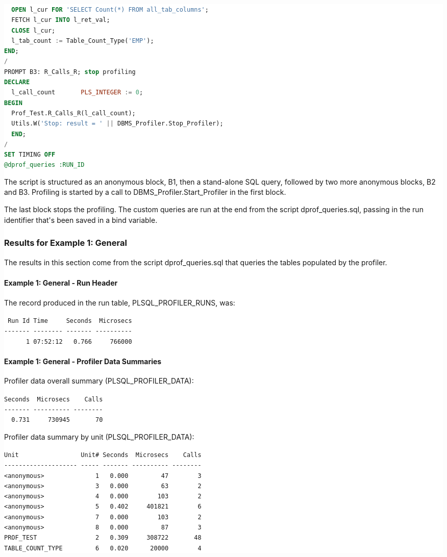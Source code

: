 ```sql
  OPEN l_cur FOR 'SELECT Count(*) FROM all_tab_columns'; 
  FETCH l_cur INTO l_ret_val; 
  CLOSE l_cur;
  l_tab_count := Table_Count_Type('EMP');
END;
/
PROMPT B3: R_Calls_R; stop profiling
DECLARE
  l_call_count       PLS_INTEGER := 0;
BEGIN
  Prof_Test.R_Calls_R(l_call_count);
  Utils.W('Stop: result = ' || DBMS_Profiler.Stop_Profiler);
  END;
/
SET TIMING OFF
@dprof_queries :RUN_ID
```

The script is structured as an anonymous block, B1, then a stand-alone SQL query, followed by two more anonymous blocks, B2 and B3. Profiling is started by a call to DBMS\_Profiler.Start\_Profiler in the first block.

The last block stops the profiling. The custom queries are run at the end from the script dprof\_queries.sql, passing in the run identifier that's been saved in a bind variable.

### Results for Example 1: General

The results in this section come from the script dprof\_queries.sql that queries the tables populated by the profiler.

#### Example 1: General - Run Header

The record produced in the run table, PLSQL\_PROFILER\_RUNS, was:

```
 Run Id Time     Seconds  Microsecs
------- -------- ------- ----------
      1 07:52:12   0.766     766000
```

#### Example 1: General - Profiler Data Summaries

Profiler data overall summary (PLSQL\_PROFILER\_DATA):

```
Seconds  Microsecs    Calls
------- ---------- --------
  0.731     730945       70
```

Profiler data summary by unit (PLSQL\_PROFILER\_DATA):

```
Unit                 Unit# Seconds  Microsecs    Calls
-------------------- ----- ------- ---------- --------
<anonymous>              1   0.000         47        3
<anonymous>              3   0.000         63        2
<anonymous>              4   0.000        103        2
<anonymous>              5   0.402     401821        6
<anonymous>              7   0.000        103        2
<anonymous>              8   0.000         87        3
PROF_TEST                2   0.309     308722       48
TABLE_COUNT_TYPE         6   0.020      20000        4
```
